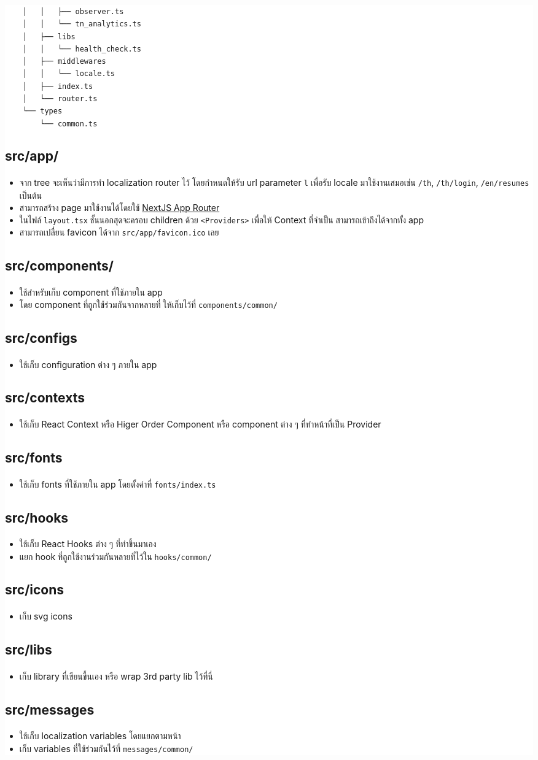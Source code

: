 ```
    │   │   ├── observer.ts
    │   │   └── tn_analytics.ts
    │   ├── libs
    │   │   └── health_check.ts
    │   ├── middlewares
    │   │   └── locale.ts
    │   ├── index.ts
    │   └── router.ts
    └── types
        └── common.ts
```

## src/app/
- จาก tree จะเห็นว่ามีการทำ localization router ไว้ โดยกำหนดให้รับ url parameter `l` เพื่อรับ locale มาใช้งานเสมอเช่น `/th`, `/th/login`, `/en/resumes` เป็นต้น
- สามารถสร้าง page มาใช้งานได้โดยใช้ [NextJS App Router](https://nextjs.org/docs/app/building-your-application/routing/defining-routes)
- ในไฟล์ `layout.tsx` ชั้นนอกสุดจะครอบ children ด้วย `<Providers>` เพื่อให้ Context ที่จำเป็น สามารถเข้าถึงได้จากทั้ง app
- สามารถเปลี่ยน favicon ได้จาก `src/app/favicon.ico` เลย

## src/components/
- ใช้สำหรับเก็บ component ที่ใช้ภายใน app
- โดย component ที่ถูกใช้ร่วมกันจากหลายที่ ให้เก็บไว้ที่ `components/common/`

## src/configs
- ใช้เก็บ configuration ต่าง ๆ ภายใน app

## src/contexts
- ใช้เก็บ React Context หรือ Higer Order Component หรือ component ต่าง ๆ ที่ทำหน้าที่เป็น Provider
  
## src/fonts
- ใช้เก็บ fonts ที่ใช้ภายใน app โดยตั้งค่าที่ `fonts/index.ts`

## src/hooks
- ใช้เก็บ React Hooks ต่าง ๆ ที่ทำขึ้นมาเอง
- แยก hook ที่ถูกใช้งานร่วมกันหลายที่ไว้ใน `hooks/common/`

## src/icons 
- เก็บ svg icons

## src/libs
- เก็บ library ที่เขียนขึ้นเอง หรือ wrap 3rd party lib ไว้ที่นี่

## src/messages
- ใช้เก็บ localization variables โดยแยกตามหน้า
- เก็บ variables ที่ใช้ร่วมกันไว้ที่ `messages/common/`
